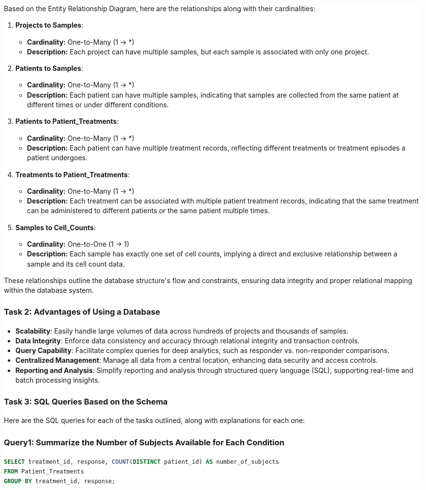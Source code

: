 Based on the Entity Relationship Diagram, here are the relationships along with their cardinalities:

1. **Projects to Samples**:
   - **Cardinality:** One-to-Many (1 -> *)
   - **Description:** Each project can have multiple samples, but each sample is associated with only one project.

2. **Patients to Samples**:
   - **Cardinality:** One-to-Many (1 -> *)
   - **Description:** Each patient can have multiple samples, indicating that samples are collected from the same patient at different times or under different conditions.

3. **Patients to Patient_Treatments**:
   - **Cardinality:** One-to-Many (1 -> *)
   - **Description:** Each patient can have multiple treatment records, reflecting different treatments or treatment episodes a patient undergoes.

4. **Treatments to Patient_Treatments**:
   - **Cardinality:** One-to-Many (1 -> *)
   - **Description:** Each treatment can be associated with multiple patient treatment records, indicating that the same treatment can be administered to different patients or the same patient multiple times.

5. **Samples to Cell_Counts**:
   - **Cardinality:** One-to-One (1 -> 1)
   - **Description:** Each sample has exactly one set of cell counts, implying a direct and exclusive relationship between a sample and its cell count data.

These relationships outline the database structure's flow and constraints, ensuring data integrity and proper relational mapping within the database system.

### Task 2: Advantages of Using a Database
- **Scalability**: Easily handle large volumes of data across hundreds of projects and thousands of samples.
- **Data Integrity**: Enforce data consistency and accuracy through relational integrity and transaction controls.
- **Query Capability**: Facilitate complex queries for deep analytics, such as responder vs. non-responder comparisons.
- **Centralized Management**: Manage all data from a central location, enhancing data security and access controls.
- **Reporting and Analysis**: Simplify reporting and analysis through structured query language (SQL), supporting real-time and batch processing insights.

### Task 3: SQL Queries Based on the Schema
Here are the SQL queries for each of the tasks outlined, along with explanations for each one:

### Query1: Summarize the Number of Subjects Available for Each Condition

```sql
SELECT treatment_id, response, COUNT(DISTINCT patient_id) AS number_of_subjects
FROM Patient_Treatments
GROUP BY treatment_id, response;
```
